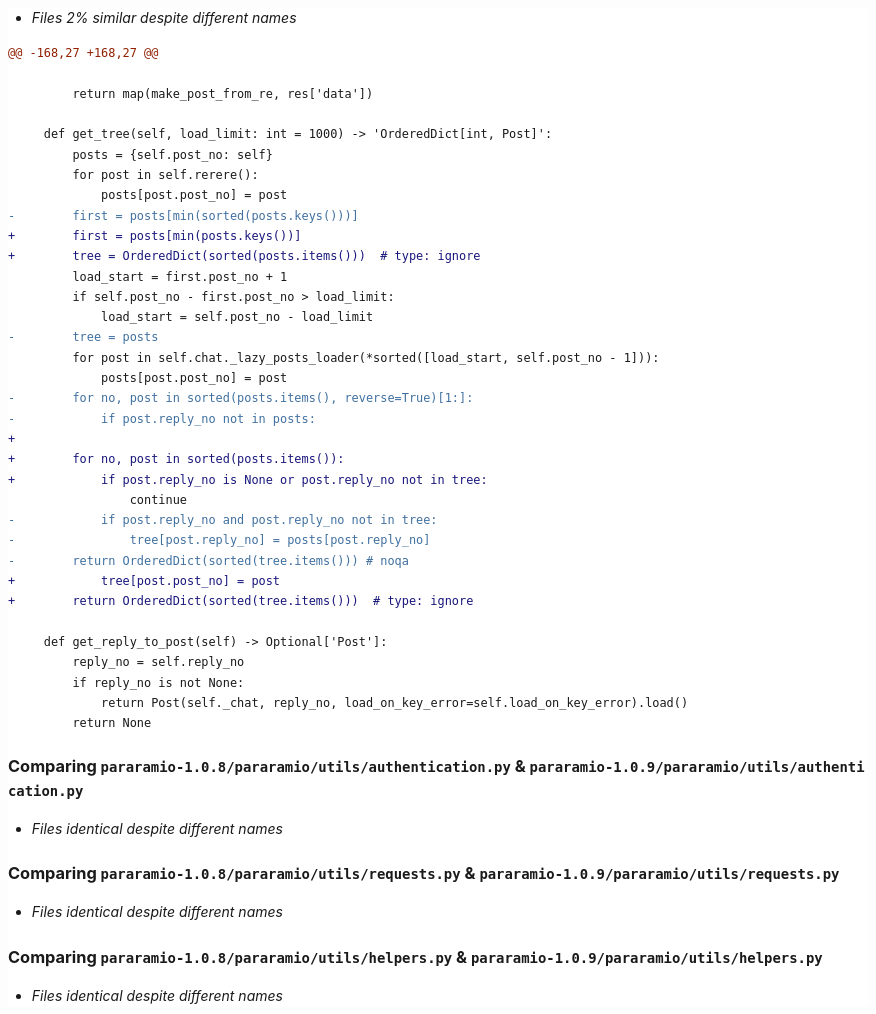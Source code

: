  * *Files 2% similar despite different names*

```diff
@@ -168,27 +168,27 @@
 
         return map(make_post_from_re, res['data'])
 
     def get_tree(self, load_limit: int = 1000) -> 'OrderedDict[int, Post]':
         posts = {self.post_no: self}
         for post in self.rerere():
             posts[post.post_no] = post
-        first = posts[min(sorted(posts.keys()))]
+        first = posts[min(posts.keys())]
+        tree = OrderedDict(sorted(posts.items()))  # type: ignore
         load_start = first.post_no + 1
         if self.post_no - first.post_no > load_limit:
             load_start = self.post_no - load_limit
-        tree = posts
         for post in self.chat._lazy_posts_loader(*sorted([load_start, self.post_no - 1])):
             posts[post.post_no] = post
-        for no, post in sorted(posts.items(), reverse=True)[1:]:
-            if post.reply_no not in posts:
+
+        for no, post in sorted(posts.items()):
+            if post.reply_no is None or post.reply_no not in tree:
                 continue
-            if post.reply_no and post.reply_no not in tree:
-                tree[post.reply_no] = posts[post.reply_no]
-        return OrderedDict(sorted(tree.items())) # noqa
+            tree[post.post_no] = post
+        return OrderedDict(sorted(tree.items()))  # type: ignore
 
     def get_reply_to_post(self) -> Optional['Post']:
         reply_no = self.reply_no
         if reply_no is not None:
             return Post(self._chat, reply_no, load_on_key_error=self.load_on_key_error).load()
         return None
```

### Comparing `pararamio-1.0.8/pararamio/utils/authentication.py` & `pararamio-1.0.9/pararamio/utils/authentication.py`

 * *Files identical despite different names*

### Comparing `pararamio-1.0.8/pararamio/utils/requests.py` & `pararamio-1.0.9/pararamio/utils/requests.py`

 * *Files identical despite different names*

### Comparing `pararamio-1.0.8/pararamio/utils/helpers.py` & `pararamio-1.0.9/pararamio/utils/helpers.py`

 * *Files identical despite different names*
